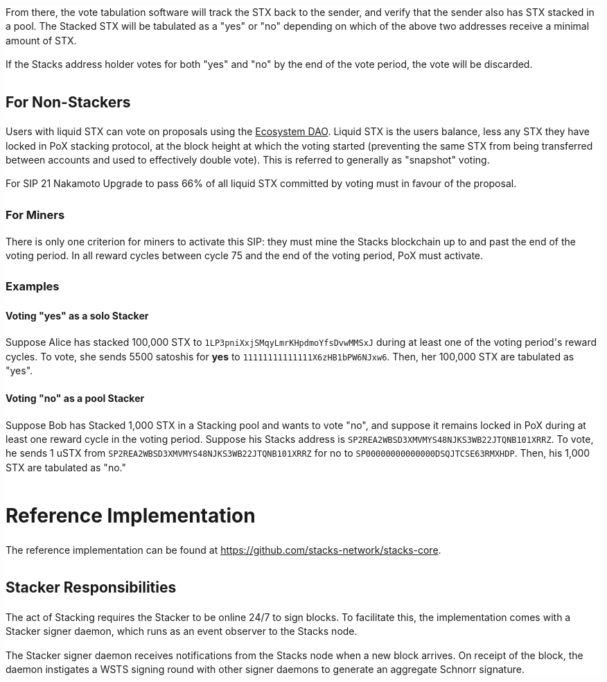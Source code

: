 From there, the vote tabulation software will track the STX back to the sender, and verify that the sender also has STX stacked in a pool. The Stacked STX will be tabulated as a "yes" or "no" depending on which of the above two addresses receive a minimal amount of STX.

If the Stacks address holder votes for both "yes" and "no" by the end of the vote period, the vote will be discarded.

## For Non-Stackers

Users with liquid STX can vote on proposals using the [Ecosystem DAO](https://stx.eco).
Liquid STX is the users balance, less any STX they have locked in PoX stacking protocol,
at the block height at which the voting started (preventing the same STX from being transferred between accounts and used to effectively double vote).
This is referred to generally as "snapshot" voting.

For SIP 21 Nakamoto Upgrade to pass 66% of all liquid STX committed by voting
must in favour of the proposal.

### For Miners
There is only one criterion for miners to activate this SIP: they must mine the Stacks blockchain up to and past the end of the voting period. In all reward cycles between cycle 75 and the end of the voting period, PoX must activate.

### Examples

#### Voting "yes" as a solo Stacker

Suppose Alice has stacked 100,000 STX to `1LP3pniXxjSMqyLmrKHpdmoYfsDvwMMSxJ` during at least one of the voting period's reward cycles. To vote, she sends 5500 satoshis for **yes** to `11111111111111X6zHB1bPW6NJxw6`. Then, her 100,000 STX are tabulated as "yes".

#### Voting "no" as a pool Stacker

Suppose Bob has Stacked 1,000 STX in a Stacking pool and wants to vote "no", and suppose it remains locked in PoX during at least one reward cycle in the voting period. Suppose his Stacks address is `SP2REA2WBSD3XMVMYS48NJKS3WB22JTQNB101XRRZ`. To vote, he sends 1 uSTX from `SP2REA2WBSD3XMVMYS48NJKS3WB22JTQNB101XRRZ` for no to `SP00000000000000DSQJTCSE63RMXHDP`. Then, his 1,000 STX are tabulated as "no."

# Reference Implementation

The reference implementation can be found at https://github.com/stacks-network/stacks-core.

## Stacker Responsibilities

The act of Stacking requires the Stacker to be online 24/7 to sign blocks. To facilitate this, the implementation comes with a Stacker signer daemon, which runs as an event observer to the Stacks node.

The Stacker signer daemon receives notifications from the Stacks node when a new block arrives. On receipt of the block, the daemon instigates a WSTS signing round with other signer daemons to generate an aggregate Schnorr signature.

